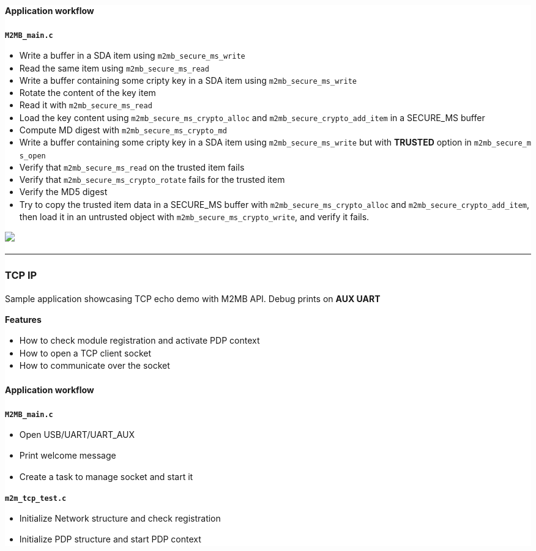 
#### Application workflow

**`M2MB_main.c`**

- Write a buffer in a SDA item using `m2mb_secure_ms_write`
- Read the same item using `m2mb_secure_ms_read`
- Write a buffer containing some cripty key in a SDA item using `m2mb_secure_ms_write`
- Rotate the content of the key item
- Read it with `m2mb_secure_ms_read`
- Load the key content using `m2mb_secure_ms_crypto_alloc` and `m2mb_secure_crypto_add_item` in a SECURE_MS buffer
- Compute MD digest with `m2mb_secure_ms_crypto_md`
- Write a buffer containing some cripty key in a SDA item using `m2mb_secure_ms_write` but with **TRUSTED** option in `m2mb_secure_ms_open`
- Verify that `m2mb_secure_ms_read` on the trusted item fails
- Verify that `m2mb_secure_ms_crypto_rotate` fails for the trusted item
- Verify the MD5 digest
- Try to copy the trusted item data in a SECURE_MS buffer with `m2mb_secure_ms_crypto_alloc` and `m2mb_secure_crypto_add_item`, then load it in an untrusted object with `m2mb_secure_ms_crypto_write`, and verify it fails.



![](pictures/samples/secure_ms_bordered.png)

---------------------



### TCP IP 

Sample application showcasing TCP echo demo with M2MB API. Debug prints on **AUX UART**


**Features**


- How to check module registration and activate PDP context
- How to open a TCP client socket 
- How to communicate over the socket


#### Application workflow

**`M2MB_main.c`**

- Open USB/UART/UART_AUX

- Print welcome message

- Create a task to manage socket and start it

 

**`m2m_tcp_test.c`**

- Initialize Network structure and check registration

- Initialize PDP structure and start PDP context
